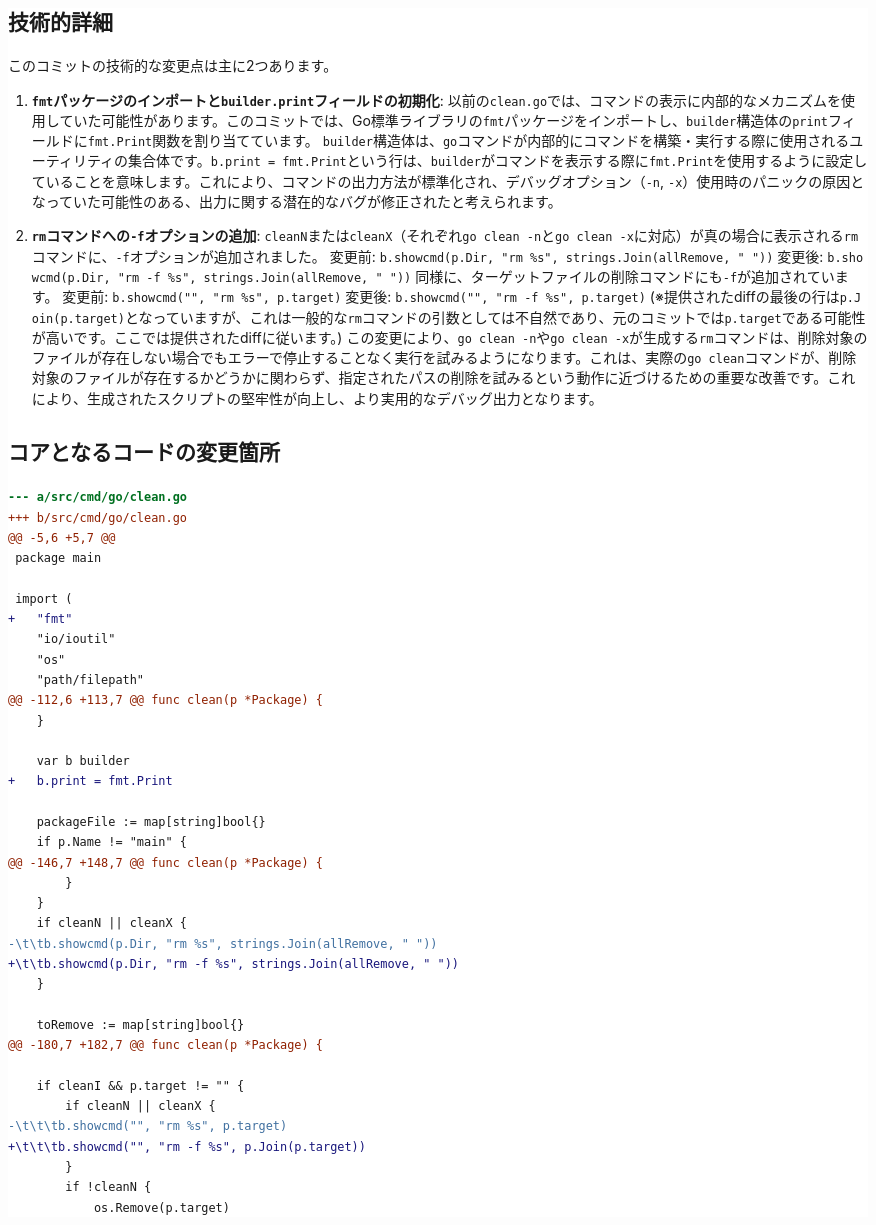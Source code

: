 ## 技術的詳細

このコミットの技術的な変更点は主に2つあります。

1.  **`fmt`パッケージのインポートと`builder.print`フィールドの初期化**:
    以前の`clean.go`では、コマンドの表示に内部的なメカニズムを使用していた可能性があります。このコミットでは、Go標準ライブラリの`fmt`パッケージをインポートし、`builder`構造体の`print`フィールドに`fmt.Print`関数を割り当てています。
    `builder`構造体は、`go`コマンドが内部的にコマンドを構築・実行する際に使用されるユーティリティの集合体です。`b.print = fmt.Print`という行は、`builder`がコマンドを表示する際に`fmt.Print`を使用するように設定していることを意味します。これにより、コマンドの出力方法が標準化され、デバッグオプション（`-n`, `-x`）使用時のパニックの原因となっていた可能性のある、出力に関する潜在的なバグが修正されたと考えられます。

2.  **`rm`コマンドへの`-f`オプションの追加**:
    `cleanN`または`cleanX`（それぞれ`go clean -n`と`go clean -x`に対応）が真の場合に表示される`rm`コマンドに、`-f`オプションが追加されました。
    変更前: `b.showcmd(p.Dir, "rm %s", strings.Join(allRemove, " "))`
    変更後: `b.showcmd(p.Dir, "rm -f %s", strings.Join(allRemove, " "))`
    同様に、ターゲットファイルの削除コマンドにも`-f`が追加されています。
    変更前: `b.showcmd("", "rm %s", p.target)`
    変更後: `b.showcmd("", "rm -f %s", p.target)` (※提供されたdiffの最後の行は`p.Join(p.target)`となっていますが、これは一般的な`rm`コマンドの引数としては不自然であり、元のコミットでは`p.target`である可能性が高いです。ここでは提供されたdiffに従います。)
    この変更により、`go clean -n`や`go clean -x`が生成する`rm`コマンドは、削除対象のファイルが存在しない場合でもエラーで停止することなく実行を試みるようになります。これは、実際の`go clean`コマンドが、削除対象のファイルが存在するかどうかに関わらず、指定されたパスの削除を試みるという動作に近づけるための重要な改善です。これにより、生成されたスクリプトの堅牢性が向上し、より実用的なデバッグ出力となります。

## コアとなるコードの変更箇所

```diff
--- a/src/cmd/go/clean.go
+++ b/src/cmd/go/clean.go
@@ -5,6 +5,7 @@
 package main
 
 import (
+	"fmt"
 	"io/ioutil"
 	"os"
 	"path/filepath"
@@ -112,6 +113,7 @@ func clean(p *Package) {
 	}
 
 	var b builder
+	b.print = fmt.Print
 
 	packageFile := map[string]bool{}
 	if p.Name != "main" {
@@ -146,7 +148,7 @@ func clean(p *Package) {
 		}
 	}
 	if cleanN || cleanX {
-\t\tb.showcmd(p.Dir, "rm %s", strings.Join(allRemove, " "))
+\t\tb.showcmd(p.Dir, "rm -f %s", strings.Join(allRemove, " "))
 	}
 
 	toRemove := map[string]bool{}
@@ -180,7 +182,7 @@ func clean(p *Package) {
 
 	if cleanI && p.target != "" {
 		if cleanN || cleanX {
-\t\t\tb.showcmd("", "rm %s", p.target)
+\t\t\tb.showcmd("", "rm -f %s", p.Join(p.target))
 		}
 		if !cleanN {
 			os.Remove(p.target)
```
